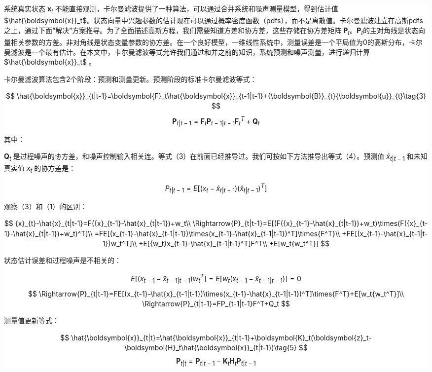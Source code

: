 系统真实状态 $\boldsymbol{x}_t$ 不能直接观测，卡尔曼滤波提供了一种算法，可以通过合并系统和噪声测量模型，得到估计值  $\hat{\boldsymbol{x}}_t$。状态向量中兴趣参数的估计现在可以通过概率密度函数（pdfs），而不是离散值。卡尔曼滤波建立在高斯pdfs之上，通过下面“解决”方案推导。为了全面描述高斯方程，我们需要知道方差和协方差，这些存储在协方差矩阵 $\boldsymbol{P}_t$。$\boldsymbol{P}_t$的主对角线是状态向量相关参数的方差。非对角线是状态变量参数的协方差。在一个良好模型，一维线性系统中，测量误差是一个平局值为0的高斯分布，卡尔曼滤波是一个最有估计。在本文中，卡尔曼滤波等式允许我们通过和并之前的知识，系统预测和噪声测量，进行递归计算 $\hat{\boldsymbol{x}}_t$ 。

卡尔曼滤波算法包含2个阶段：预测和测量更新。预测阶段的标准卡尔曼滤波等式：

$$
\hat{\boldsymbol{x}}_{t|t-1}=\boldsymbol{F}_t\hat{\boldsymbol{x}}_{t-1|t-1}+{\boldsymbol{B}}_{t}{\boldsymbol{u}}_{t}\tag{3}
$$$$
\boldsymbol{P}_{t|t-1}=\boldsymbol{F}_t{\boldsymbol{P}}_{t-1|t-1}\boldsymbol{F}_t^T+\boldsymbol{Q}_t\tag{4}
$$

其中：

$\boldsymbol{Q}_t$ 是过程噪声的协方差，和噪声控制输入相关连。等式（3）在前面已经推导过。我们可按如下方法推导出等式（4）。预测值 $\hat{x}_{t|t-1}$ 和未知真实值 ${x}_t$ 的协方差是：

$$
{P}_{t|t-1}=E[({x}_{t}-\hat{x}_{t|t-1})(\hat{x}_{t|t-1})^T]
$$

观察（3）和（1）的区别：

$$
{x}_{t}-\hat{x}_{t|t-1}=F({x}_{t-1}-\hat{x}_{t|t-1})+w_t\\
\Rightarrow{P}_{t|t-1}=E[(F({x}_{t-1}-\hat{x}_{t|t-1})+w_t)\times(F({x}_{t-1}-\hat{x}_{t|t-1})+w_t)^T]\\
=FE[(x_{t-1}-\hat{x}_{t-1|t-1})\times(x_{t-1}-\hat{x}_{t-1|t-1})^T]\times{F^T}\\
+FE[(x_{t-1}-\hat{x}_{t-1|t-1})w_t^T]\\
+E[{w_t}x_{t-1}-\hat{x}_{t-1|t-1}^T]F^T\\
+E[w_t{w_t^T}]
$$

状态估计误差和过程噪声是不相关的：

$$
E[(x_{t-1}-\hat{x}_{t-1|t-1})w_t^T]=E[w_t(x_{t-1}-\hat{x}_{t-1|t-1})]=0
$$$$
\Rightarrow{P}_{t|t-1}=FE[(x_{t-1}-\hat{x}_{t-1|t-1})\times(x_{t-1}-\hat{x}_{t-1|t-1})^T]\times{F^T}+E[w_t{w_t^T}]\\
\Rightarrow{P}_{t|t-1}=FP_{t-1|t-1}F^T+Q_t
$$

测量值更新等式：

$$
\hat{\boldsymbol{x}}_{t|t}=\hat{\boldsymbol{x}}_{t|t-1}+\boldsymbol{K}_t(\boldsymbol{z}_t-\boldsymbol{H}_t\hat{\boldsymbol{x}}_{t|t-1})\tag{5}
$$$$
\boldsymbol{P}_{t|t}=\boldsymbol{P}_{t|t-1}-{\boldsymbol{K}}_{t}{\boldsymbol{H}}_t\boldsymbol{P}_{t|t-1}\tag{6}
$$


  [1]: https://s1.ax1x.com/2018/08/26/PbtiDA.jpg
  [2]: https://s1.ax1x.com/2018/08/26/Pbtpge.jpg
  [3]: https://s1.ax1x.com/2018/08/26/Pbt9jH.jpg
  [4]: https://s1.ax1x.com/2018/08/26/PbtFHI.jpg
  [5]: https://s1.ax1x.com/2018/08/26/PbtPud.jpg
  [6]: https://s1.ax1x.com/2018/08/27/Pqah0H.png
  [7]: https://s1.ax1x.com/2018/08/27/Pq0ThR.png